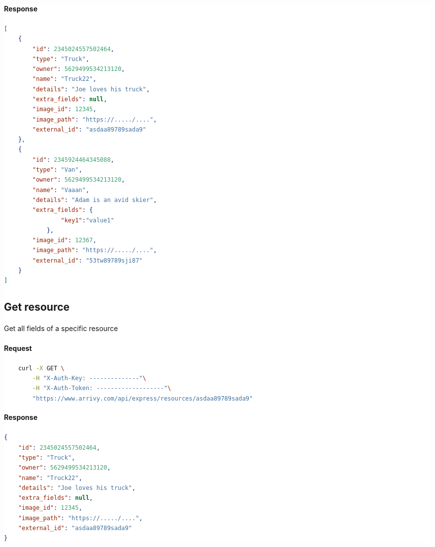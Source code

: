 #### Response
```json
[
    {
        "id": 2345024557502464,
        "type": "Truck",
        "owner": 5629499534213120,
        "name": "Truck22",
        "details": "Joe loves his truck",
        "extra_fields": null,
        "image_id": 12345,
        "image_path": "https://...../....",
        "external_id": "asdaa89789sada9"
    },
    {
        "id": 2345924464345088,
        "type": "Van",
        "owner": 5629499534213120,
        "name": "Vaaan",
        "details": "Adam is an avid skier",
        "extra_fields": {
                "key1":"value1"
            },
        "image_id": 12367,
        "image_path": "https://...../....",
        "external_id": "53tw89789sji87"    
    }
]
```

## Get resource
Get all fields of a specific resource

#### Request
```sh
    curl -X GET \
        -H "X-Auth-Key: --------------"\
        -H "X-Auth-Token: -------------------"\
        "https://www.arrivy.com/api/express/resources/asdaa89789sada9"
```
#### Response
```json
{
    "id": 2345024557502464,
    "type": "Truck",
    "owner": 5629499534213120,
    "name": "Truck22",
    "details": "Joe loves his truck",
    "extra_fields": null,
    "image_id": 12345,
    "image_path": "https://...../....",
    "external_id": "asdaa89789sada9"
}
```
